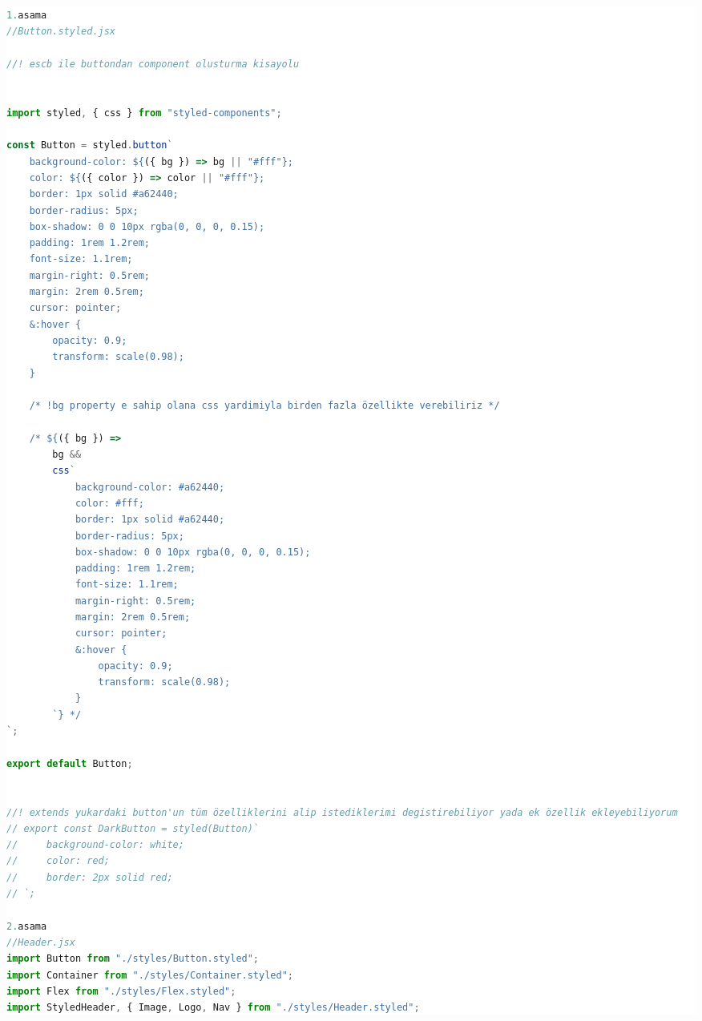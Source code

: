 ```jsx
1.asama
//Button.styled.jsx

//! escb ile buttondan component olusturma kisayolu


import styled, { css } from "styled-components";

const Button = styled.button`
    background-color: ${({ bg }) => bg || "#fff"};
    color: ${({ color }) => color || "#fff"};
    border: 1px solid #a62440;
    border-radius: 5px;
    box-shadow: 0 0 10px rgba(0, 0, 0, 0.15);
    padding: 1rem 1.2rem;
    font-size: 1.1rem;
    margin-right: 0.5rem;
    margin: 2rem 0.5rem;
    cursor: pointer;
    &:hover {
        opacity: 0.9;
        transform: scale(0.98);
    }

    /* !bg property e sahip olana css yardimiyla birden fazla özellikte verebiliriz */
    
    /* ${({ bg }) =>
        bg &&
        css`
            background-color: #a62440;
            color: #fff;
            border: 1px solid #a62440;
            border-radius: 5px;
            box-shadow: 0 0 10px rgba(0, 0, 0, 0.15);
            padding: 1rem 1.2rem;
            font-size: 1.1rem;
            margin-right: 0.5rem;
            margin: 2rem 0.5rem;
            cursor: pointer;
            &:hover {
                opacity: 0.9;
                transform: scale(0.98);
            }
        `} */
`;

export default Button;


//! extends yukardaki button'un tüm özelliklerini alip istediklerimi degistirebiliyor yada ek özellik ekleyebiliyorum
// export const DarkButton = styled(Button)`
//     background-color: white;
//     color: red;
//     border: 2px solid red;
// `;

2.asama
//Header.jsx
import Button from "./styles/Button.styled";
import Container from "./styles/Container.styled";
import Flex from "./styles/Flex.styled";
import StyledHeader, { Image, Logo, Nav } from "./styles/Header.styled";
```